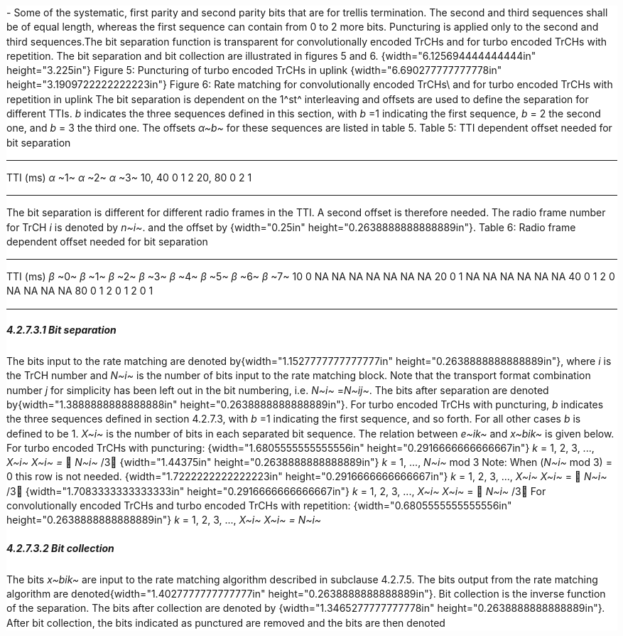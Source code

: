 \- Some of the systematic, first parity and second parity bits that are for
trellis termination.
The second and third sequences shall be of equal length, whereas the first
sequence can contain from 0 to 2 more bits. Puncturing is applied only to the
second and third sequences.The bit separation function is transparent for
convolutionally encoded TrCHs and for turbo encoded TrCHs with repetition. The
bit separation and bit collection are illustrated in figures 5 and 6.
{width="6.125694444444444in" height="3.225in"}
Figure 5: Puncturing of turbo encoded TrCHs in uplink
{width="6.690277777777778in" height="3.1909722222222223in"}
Figure 6: Rate matching for convolutionally encoded TrCHs\ and for turbo
encoded TrCHs with repetition in uplink
The bit separation is dependent on the 1^st^ interleaving and offsets are used
to define the separation for different TTIs. _b_ indicates the three sequences
defined in this section, with _b_ =1 indicating the first sequence, _b_ = 2
the second one, and _b_ = 3 the third one. The offsets _α~b~_ for these
sequences are listed in table 5.
Table 5: TTI dependent offset needed for bit separation
* * *
TTI (ms) _α_ ~1~ _α_ ~2~ _α_ ~3~ 10, 40 0 1 2 20, 80 0 2 1
* * *
The bit separation is different for different radio frames in the TTI. A
second offset is therefore needed. The radio frame number for TrCH _i_ is
denoted by _n~i~_. and the offset by {width="0.25in"
height="0.2638888888888889in"}.
Table 6: Radio frame dependent offset needed for bit separation
* * *
TTI (ms) _β_ ~0~ _β_ ~1~ _β_ ~2~ _β_ ~3~ _β_ ~4~ _β_ ~5~ _β_ ~6~ _β_ ~7~ 10 0
NA NA NA NA NA NA NA 20 0 1 NA NA NA NA NA NA 40 0 1 2 0 NA NA NA NA 80 0 1 2
0 1 2 0 1
* * *
##### 4.2.7.3.1 Bit separation
The bits input to the rate matching are denoted
by{width="1.1527777777777777in" height="0.2638888888888889in"}, where _i_ is
the TrCH number and _N~i~_ is the number of bits input to the rate matching
block. Note that the transport format combination number _j_ for simplicity
has been left out in the bit numbering, i.e. _N~i~_ =_N~ij~_. The bits after
separation are denoted by{width="1.3888888888888888in"
height="0.2638888888888889in"}. For turbo encoded TrCHs with puncturing, _b_
indicates the three sequences defined in section 4.2.7.3, with _b_ =1
indicating the first sequence, and so forth. For all other cases _b_ is
defined to be 1. _X~i~_ is the number of bits in each separated bit sequence.
The relation between _e~ik~_ and _x~bik~_ is given below.
For turbo encoded TrCHs with puncturing:
{width="1.6805555555555556in" height="0.2916666666666667in"} _k_ = 1, 2, 3,
..., _X~i~ X~i~ =_  _N~i~_ /3
{width="1.44375in" height="0.2638888888888889in"} _k_ = 1, ..., _N~i~_ mod 3
Note: When (_N~i~_ mod 3) = 0 this row is not needed.
{width="1.7222222222222223in" height="0.2916666666666667in"} _k_ = 1, 2, 3,
..., _X~i~_ _X~i~_ =  _N~i~_ /3
{width="1.7083333333333333in" height="0.2916666666666667in"} _k_ = 1, 2, 3,
..., _X~i~_ _X~i~_ =  _N~i~_ /3
For convolutionally encoded TrCHs and turbo encoded TrCHs with repetition:
{width="0.6805555555555556in" height="0.2638888888888889in"} _k_ = 1, 2, 3,
..., _X~i~_ _X~i~ = N~i~_
##### 4.2.7.3.2 Bit collection
The bits _x~bik~_ are input to the rate matching algorithm described in
subclause 4.2.7.5. The bits output from the rate matching algorithm are
denoted{width="1.4027777777777777in" height="0.2638888888888889in"}.
Bit collection is the inverse function of the separation. The bits after
collection are denoted by {width="1.3465277777777778in"
height="0.2638888888888889in"}_._ After bit collection, the bits indicated as
punctured are removed and the bits are then denoted